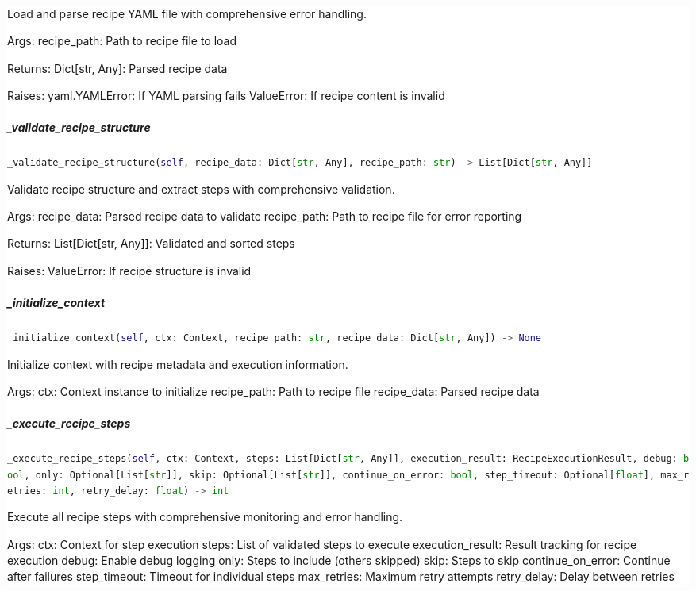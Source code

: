 Load and parse recipe YAML file with comprehensive error handling.

Args:
    recipe_path: Path to recipe file to load
    
Returns:
    Dict[str, Any]: Parsed recipe data
    
Raises:
    yaml.YAMLError: If YAML parsing fails
    ValueError: If recipe content is invalid

##### _validate_recipe_structure

```python
_validate_recipe_structure(self, recipe_data: Dict[str, Any], recipe_path: str) -> List[Dict[str, Any]]
```

Validate recipe structure and extract steps with comprehensive validation.

Args:
    recipe_data: Parsed recipe data to validate
    recipe_path: Path to recipe file for error reporting
    
Returns:
    List[Dict[str, Any]]: Validated and sorted steps
    
Raises:
    ValueError: If recipe structure is invalid

##### _initialize_context

```python
_initialize_context(self, ctx: Context, recipe_path: str, recipe_data: Dict[str, Any]) -> None
```

Initialize context with recipe metadata and execution information.

Args:
    ctx: Context instance to initialize
    recipe_path: Path to recipe file
    recipe_data: Parsed recipe data

##### _execute_recipe_steps

```python
_execute_recipe_steps(self, ctx: Context, steps: List[Dict[str, Any]], execution_result: RecipeExecutionResult, debug: bool, only: Optional[List[str]], skip: Optional[List[str]], continue_on_error: bool, step_timeout: Optional[float], max_retries: int, retry_delay: float) -> int
```

Execute all recipe steps with comprehensive monitoring and error handling.

Args:
    ctx: Context for step execution
    steps: List of validated steps to execute
    execution_result: Result tracking for recipe execution
    debug: Enable debug logging
    only: Steps to include (others skipped)
    skip: Steps to skip
    continue_on_error: Continue after failures
    step_timeout: Timeout for individual steps
    max_retries: Maximum retry attempts
    retry_delay: Delay between retries
    